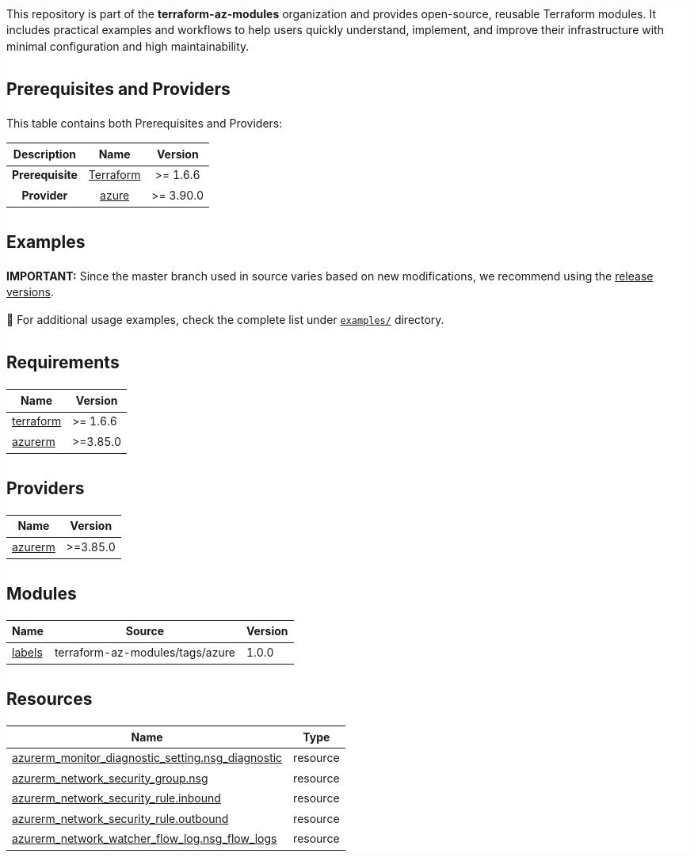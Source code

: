 This repository is part of the **terraform-az-modules** organization and provides open-source, reusable Terraform modules. It includes practical examples and workflows to help users quickly understand, implement, and improve their infrastructure with minimal configuration and high maintainability.


## Prerequisites and Providers


This table contains both Prerequisites and Providers:


| Description   | Name                                       | Version   |
|:-------------:|:-------------------------------------------:|:---------:|
| **Prerequisite** | [Terraform](https://learn.hashicorp.com/terraform/getting-started/install.html) | >= 1.6.6 |
| **Provider** | [azure](https://azure.microsoft.com/) | >= 3.90.0 |





## Examples

**IMPORTANT:** Since the master branch used in source varies based on new modifications, we recommend using the [release versions](https://github.com/terraform-az-modules/terraform-module-template/releases).

📌 For additional usage examples, check the complete list under [`examples/`](./examples) directory.


## Requirements

| Name | Version |
|------|---------|
| <a name="requirement_terraform"></a> [terraform](#requirement\_terraform) | >= 1.6.6 |
| <a name="requirement_azurerm"></a> [azurerm](#requirement\_azurerm) | >=3.85.0 |

## Providers

| Name | Version |
|------|---------|
| <a name="provider_azurerm"></a> [azurerm](#provider\_azurerm) | >=3.85.0 |

## Modules

| Name | Source | Version |
|------|--------|---------|
| <a name="module_labels"></a> [labels](#module\_labels) | terraform-az-modules/tags/azure | 1.0.0 |

## Resources

| Name | Type |
|------|------|
| [azurerm_monitor_diagnostic_setting.nsg_diagnostic](https://registry.terraform.io/providers/hashicorp/azurerm/latest/docs/resources/monitor_diagnostic_setting) | resource |
| [azurerm_network_security_group.nsg](https://registry.terraform.io/providers/hashicorp/azurerm/latest/docs/resources/network_security_group) | resource |
| [azurerm_network_security_rule.inbound](https://registry.terraform.io/providers/hashicorp/azurerm/latest/docs/resources/network_security_rule) | resource |
| [azurerm_network_security_rule.outbound](https://registry.terraform.io/providers/hashicorp/azurerm/latest/docs/resources/network_security_rule) | resource |
| [azurerm_network_watcher_flow_log.nsg_flow_logs](https://registry.terraform.io/providers/hashicorp/azurerm/latest/docs/resources/network_watcher_flow_log) | resource |
